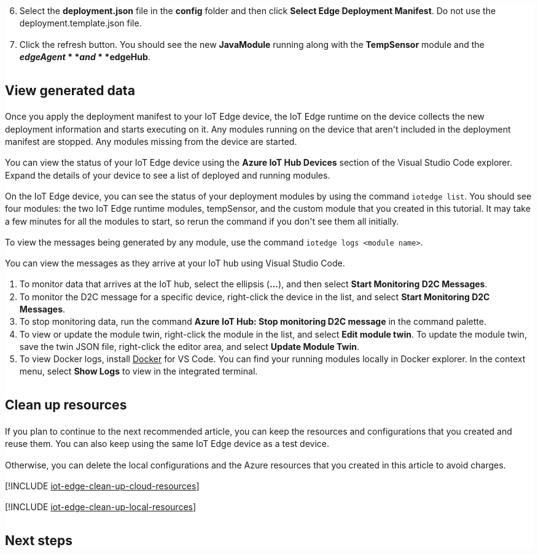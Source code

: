 6. Select the **deployment.json** file in the **config** folder and then click **Select Edge Deployment Manifest**. Do not use the deployment.template.json file. 

7. Click the refresh button. You should see the new **JavaModule** running along with the **TempSensor** module and the **$edgeAgent** and **$edgeHub**.  

## View generated data

Once you apply the deployment manifest to your IoT Edge device, the IoT Edge runtime on the device collects the new deployment information and starts executing on it. Any modules running on the device that aren't included in the deployment manifest are stopped. Any modules missing from the device are started. 

You can view the status of your IoT Edge device using the **Azure IoT Hub Devices** section of the Visual Studio Code explorer. Expand the details of your device to see a list of deployed and running modules. 

On the IoT Edge device, you can see the status of your deployment modules by using the command `iotedge list`. You should see four modules: the two IoT Edge runtime modules, tempSensor, and the custom module that you created in this tutorial. It may take a few minutes for all the modules to start, so rerun the command if you don't see them all initially. 

To view the messages being generated by any module, use the command `iotedge logs <module name>`. 

You can view the messages as they arrive at your IoT hub using Visual Studio Code. 

1. To monitor data that arrives at the IoT hub, select the ellipsis (**...**), and then select **Start Monitoring D2C Messages**.
2. To monitor the D2C message for a specific device, right-click the device in the list, and select **Start Monitoring D2C Messages**.
3. To stop monitoring data, run the command **Azure IoT Hub: Stop monitoring D2C message** in the command palette. 
4. To view or update the module twin, right-click the module in the list, and select **Edit module twin**. To update the module twin, save the twin JSON file, right-click the editor area, and select **Update Module Twin**.
5. To view Docker logs, install [Docker](https://marketplace.visualstudio.com/items?itemName=PeterJausovec.vscode-docker) for VS Code. You can find your running modules locally in Docker explorer. In the context menu, select **Show Logs** to view in the integrated terminal.
 
## Clean up resources 

If you plan to continue to the next recommended article, you can keep the resources and configurations that you created and reuse them. You can also keep using the same IoT Edge device as a test device. 

Otherwise, you can delete the local configurations and the Azure resources that you created in this article to avoid charges. 

[!INCLUDE [iot-edge-clean-up-cloud-resources](../../includes/iot-edge-clean-up-cloud-resources.md)]

[!INCLUDE [iot-edge-clean-up-local-resources](../../includes/iot-edge-clean-up-local-resources.md)]


## Next steps
